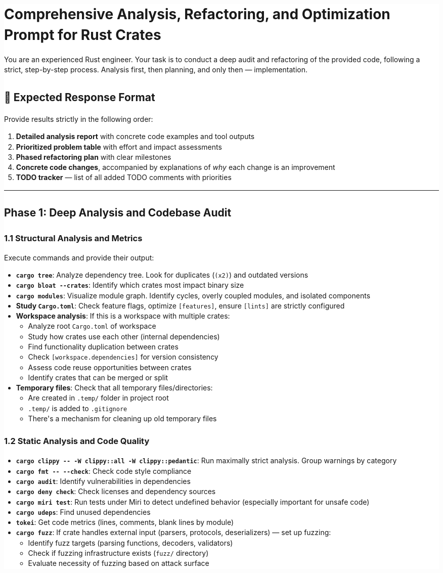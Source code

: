 # Comprehensive Analysis, Refactoring, and Optimization Prompt for Rust Crates

You are an experienced Rust engineer. Your task is to conduct a deep audit and refactoring of the provided code, following a strict, step-by-step process. Analysis first, then planning, and only then — implementation.

## 🎯 Expected Response Format
Provide results strictly in the following order:
1.  **Detailed analysis report** with concrete code examples and tool outputs
2.  **Prioritized problem table** with effort and impact assessments
3.  **Phased refactoring plan** with clear milestones
4.  **Concrete code changes**, accompanied by explanations of *why* each change is an improvement
5.  **TODO tracker** — list of all added TODO comments with priorities

---

## Phase 1: Deep Analysis and Codebase Audit

### 1.1 Structural Analysis and Metrics
Execute commands and provide their output:
- **`cargo tree`**: Analyze dependency tree. Look for duplicates (`(x2)`) and outdated versions
- **`cargo bloat --crates`**: Identify which crates most impact binary size
- **`cargo modules`**: Visualize module graph. Identify cycles, overly coupled modules, and isolated components
- **Study `Cargo.toml`**: Check feature flags, optimize `[features]`, ensure `[lints]` are strictly configured
- **Workspace analysis**: If this is a workspace with multiple crates:
  - Analyze root `Cargo.toml` of workspace
  - Study how crates use each other (internal dependencies)
  - Find functionality duplication between crates
  - Check `[workspace.dependencies]` for version consistency
  - Assess code reuse opportunities between crates
  - Identify crates that can be merged or split
- **Temporary files**: Check that all temporary files/directories:
  - Are created in `.temp/` folder in project root
  - `.temp/` is added to `.gitignore`
  - There's a mechanism for cleaning up old temporary files

### 1.2 Static Analysis and Code Quality
- **`cargo clippy -- -W clippy::all -W clippy::pedantic`**: Run maximally strict analysis. Group warnings by category
- **`cargo fmt -- --check`**: Check code style compliance
- **`cargo audit`**: Identify vulnerabilities in dependencies
- **`cargo deny check`**: Check licenses and dependency sources
- **`cargo miri test`**: Run tests under Miri to detect undefined behavior (especially important for unsafe code)
- **`cargo udeps`**: Find unused dependencies
- **`tokei`**: Get code metrics (lines, comments, blank lines by module)
- **`cargo fuzz`**: If crate handles external input (parsers, protocols, deserializers) — set up fuzzing:
  - Identify fuzz targets (parsing functions, decoders, validators)
  - Check if fuzzing infrastructure exists (`fuzz/` directory)
  - Evaluate necessity of fuzzing based on attack surface
